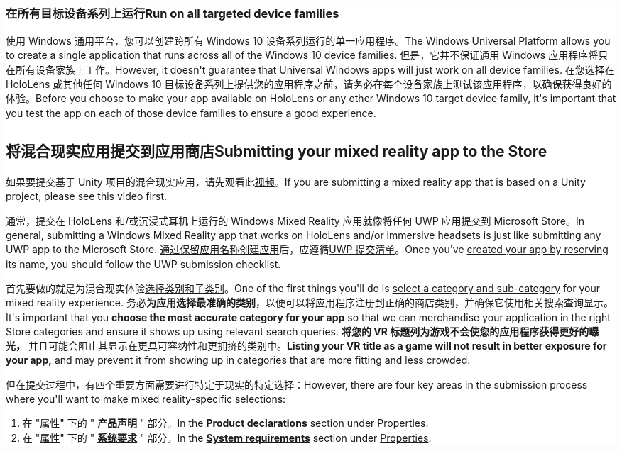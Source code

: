 ### <a name="run-on-all-targeted-device-families"></a><span data-ttu-id="ae41e-195">在所有目标设备系列上运行</span><span class="sxs-lookup"><span data-stu-id="ae41e-195">Run on all targeted device families</span></span>

<span data-ttu-id="ae41e-196">使用 Windows 通用平台，您可以创建跨所有 Windows 10 设备系列运行的单一应用程序。</span><span class="sxs-lookup"><span data-stu-id="ae41e-196">The Windows Universal Platform allows you to create a single application that runs across all of the Windows 10 device families.</span></span> <span data-ttu-id="ae41e-197">但是，它并不保证通用 Windows 应用程序将只在所有设备家族上工作。</span><span class="sxs-lookup"><span data-stu-id="ae41e-197">However, it doesn't guarantee that Universal Windows apps will just work on all device families.</span></span> <span data-ttu-id="ae41e-198">在您选择在 HoloLens 或其他任何 Windows 10 目标设备系列上提供您的应用程序之前，请务必在每个设备家族上[测试该应用程序](testing-your-app-on-hololens.md)，以确保获得良好的体验。</span><span class="sxs-lookup"><span data-stu-id="ae41e-198">Before you choose to make your app available on HoloLens or any other Windows 10 target device family, it's important that you [test the app](testing-your-app-on-hololens.md) on each of those device families to ensure a good experience.</span></span>

## <a name="submitting-your-mixed-reality-app-to-the-store"></a><span data-ttu-id="ae41e-199">将混合现实应用提交到应用商店</span><span class="sxs-lookup"><span data-stu-id="ae41e-199">Submitting your mixed reality app to the Store</span></span>

<span data-ttu-id="ae41e-200">如果要提交基于 Unity 项目的混合现实应用，请先观看此[视频](https://channel9.msdn.com/Blogs/One-Dev-Minute/How-to-publish-your-Unity-game-as-a-UWP-app)。</span><span class="sxs-lookup"><span data-stu-id="ae41e-200">If you are submitting a mixed reality app that is based on a Unity project, please see this [video](https://channel9.msdn.com/Blogs/One-Dev-Minute/How-to-publish-your-Unity-game-as-a-UWP-app) first.</span></span>

<span data-ttu-id="ae41e-201">通常，提交在 HoloLens 和/或沉浸式耳机上运行的 Windows Mixed Reality 应用就像将任何 UWP 应用提交到 Microsoft Store。</span><span class="sxs-lookup"><span data-stu-id="ae41e-201">In general, submitting a Windows Mixed Reality app that works on HoloLens and/or immersive headsets is just like submitting any UWP app to the Microsoft Store.</span></span> <span data-ttu-id="ae41e-202">[通过保留应用名称创建应用](https://docs.microsoft.com/windows/uwp/publish/create-your-app-by-reserving-a-name)后，应遵循[UWP 提交清单](https://docs.microsoft.com/windows/uwp/publish/app-submissions)。</span><span class="sxs-lookup"><span data-stu-id="ae41e-202">Once you've [created your app by reserving its name](https://docs.microsoft.com/windows/uwp/publish/create-your-app-by-reserving-a-name), you should follow the [UWP submission checklist](https://docs.microsoft.com/windows/uwp/publish/app-submissions).</span></span>

<span data-ttu-id="ae41e-203">首先要做的就是为混合现实体验[选择类别和子类别](https://docs.microsoft.com/windows/uwp/publish/category-and-subcategory-table)。</span><span class="sxs-lookup"><span data-stu-id="ae41e-203">One of the first things you'll do is [select a category and sub-category](https://docs.microsoft.com/windows/uwp/publish/category-and-subcategory-table) for your mixed reality experience.</span></span> <span data-ttu-id="ae41e-204">务必**为应用选择最准确的类别**，以便可以将应用程序注册到正确的商店类别，并确保它使用相关搜索查询显示。</span><span class="sxs-lookup"><span data-stu-id="ae41e-204">It's important that you **choose the most accurate category for your app** so that we can merchandise your application in the right Store categories and ensure it shows up using relevant search queries.</span></span> <span data-ttu-id="ae41e-205">**将您的 VR 标题列为游戏不会使您的应用程序获得更好的曝光，** 并且可能会阻止其显示在更具可容纳性和更拥挤的类别中。</span><span class="sxs-lookup"><span data-stu-id="ae41e-205">**Listing your VR title as a game will not result in better exposure for your app,** and may prevent it from showing up in categories that are more fitting and less crowded.</span></span>

<span data-ttu-id="ae41e-206">但在提交过程中，有四个重要方面需要进行特定于现实的特定选择：</span><span class="sxs-lookup"><span data-stu-id="ae41e-206">However, there are four key areas in the submission process where you'll want to make mixed reality-specific selections:</span></span>
1. <span data-ttu-id="ae41e-207">在 "[属性](https://docs.microsoft.com/windows/uwp/publish/enter-app-properties)" 下的 " **[产品声明](submitting-an-app-to-the-microsoft-store.md#mixed-reality-product-declarations)** " 部分。</span><span class="sxs-lookup"><span data-stu-id="ae41e-207">In the **[Product declarations](submitting-an-app-to-the-microsoft-store.md#mixed-reality-product-declarations)** section under [Properties](https://docs.microsoft.com/windows/uwp/publish/enter-app-properties).</span></span>
2. <span data-ttu-id="ae41e-208">在 "[属性](https://docs.microsoft.com/windows/uwp/publish/enter-app-properties)" 下的 " **[系统要求](submitting-an-app-to-the-microsoft-store.md#mixed-reality-system-requirements)** " 部分。</span><span class="sxs-lookup"><span data-stu-id="ae41e-208">In the **[System requirements](submitting-an-app-to-the-microsoft-store.md#mixed-reality-system-requirements)** section under [Properties](https://docs.microsoft.com/windows/uwp/publish/enter-app-properties).</span></span>
